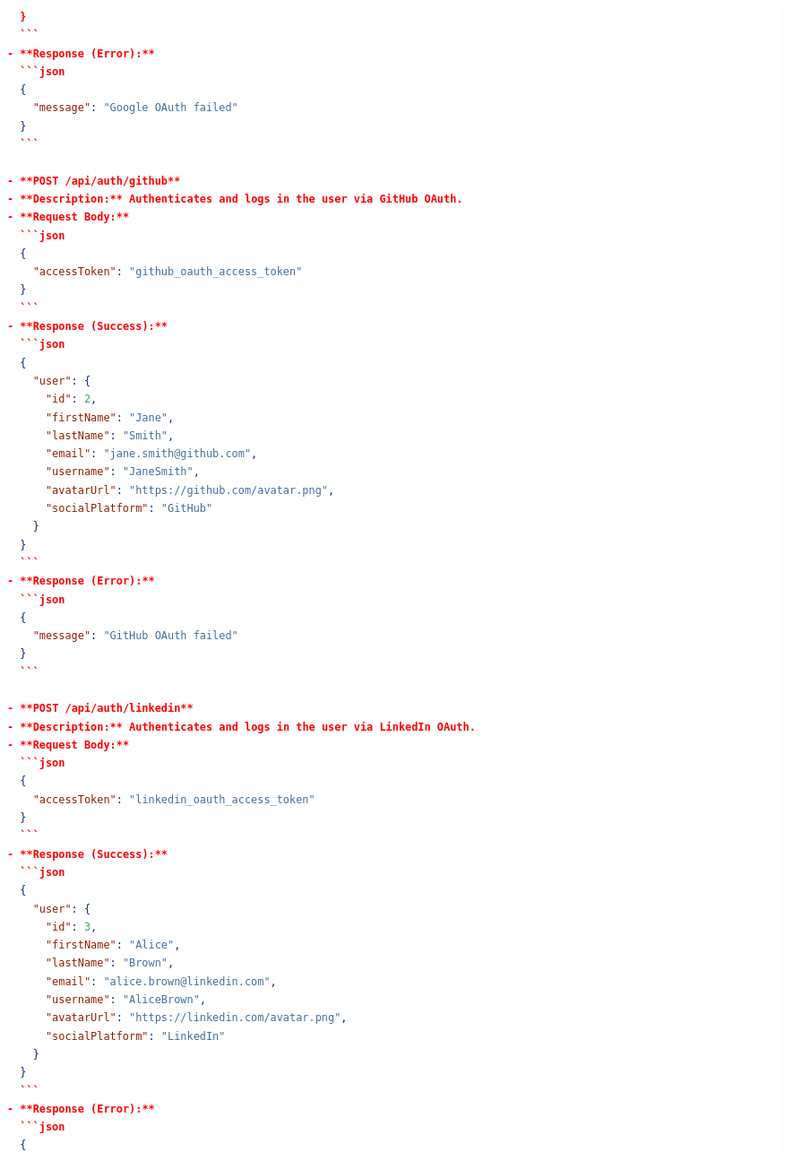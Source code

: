   ```json
    }
    ```
  - **Response (Error):**
    ```json
    {
      "message": "Google OAuth failed"
    }
    ```

- **POST /api/auth/github**
  - **Description:** Authenticates and logs in the user via GitHub OAuth.
  - **Request Body:**
    ```json
    {
      "accessToken": "github_oauth_access_token"
    }
    ```
  - **Response (Success):**
    ```json
    {
      "user": {
        "id": 2,
        "firstName": "Jane",
        "lastName": "Smith",
        "email": "jane.smith@github.com",
        "username": "JaneSmith",
        "avatarUrl": "https://github.com/avatar.png",
        "socialPlatform": "GitHub"
      }
    }
    ```
  - **Response (Error):**
    ```json
    {
      "message": "GitHub OAuth failed"
    }
    ```

- **POST /api/auth/linkedin**
  - **Description:** Authenticates and logs in the user via LinkedIn OAuth.
  - **Request Body:**
    ```json
    {
      "accessToken": "linkedin_oauth_access_token"
    }
    ```
  - **Response (Success):**
    ```json
    {
      "user": {
        "id": 3,
        "firstName": "Alice",
        "lastName": "Brown",
        "email": "alice.brown@linkedin.com",
        "username": "AliceBrown",
        "avatarUrl": "https://linkedin.com/avatar.png",
        "socialPlatform": "LinkedIn"
      }
    }
    ```
  - **Response (Error):**
    ```json
    {
  ```